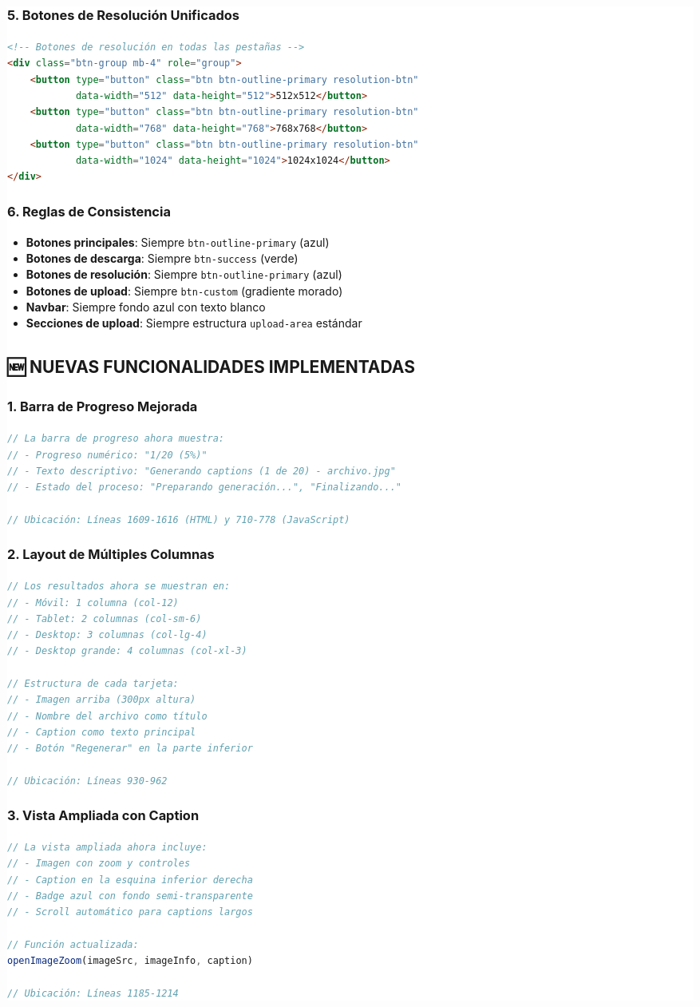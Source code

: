 ### 5. Botones de Resolución Unificados
```html
<!-- Botones de resolución en todas las pestañas -->
<div class="btn-group mb-4" role="group">
    <button type="button" class="btn btn-outline-primary resolution-btn" 
            data-width="512" data-height="512">512x512</button>
    <button type="button" class="btn btn-outline-primary resolution-btn" 
            data-width="768" data-height="768">768x768</button>
    <button type="button" class="btn btn-outline-primary resolution-btn" 
            data-width="1024" data-height="1024">1024x1024</button>
</div>
```

### 6. Reglas de Consistencia
- **Botones principales**: Siempre `btn-outline-primary` (azul)
- **Botones de descarga**: Siempre `btn-success` (verde)
- **Botones de resolución**: Siempre `btn-outline-primary` (azul)
- **Botones de upload**: Siempre `btn-custom` (gradiente morado)
- **Navbar**: Siempre fondo azul con texto blanco
- **Secciones de upload**: Siempre estructura `upload-area` estándar

## 🆕 NUEVAS FUNCIONALIDADES IMPLEMENTADAS

### 1. Barra de Progreso Mejorada
```javascript
// La barra de progreso ahora muestra:
// - Progreso numérico: "1/20 (5%)"
// - Texto descriptivo: "Generando captions (1 de 20) - archivo.jpg"
// - Estado del proceso: "Preparando generación...", "Finalizando..."

// Ubicación: Líneas 1609-1616 (HTML) y 710-778 (JavaScript)
```

### 2. Layout de Múltiples Columnas
```javascript
// Los resultados ahora se muestran en:
// - Móvil: 1 columna (col-12)
// - Tablet: 2 columnas (col-sm-6)
// - Desktop: 3 columnas (col-lg-4)
// - Desktop grande: 4 columnas (col-xl-3)

// Estructura de cada tarjeta:
// - Imagen arriba (300px altura)
// - Nombre del archivo como título
// - Caption como texto principal
// - Botón "Regenerar" en la parte inferior

// Ubicación: Líneas 930-962
```

### 3. Vista Ampliada con Caption
```javascript
// La vista ampliada ahora incluye:
// - Imagen con zoom y controles
// - Caption en la esquina inferior derecha
// - Badge azul con fondo semi-transparente
// - Scroll automático para captions largos

// Función actualizada:
openImageZoom(imageSrc, imageInfo, caption)

// Ubicación: Líneas 1185-1214
```